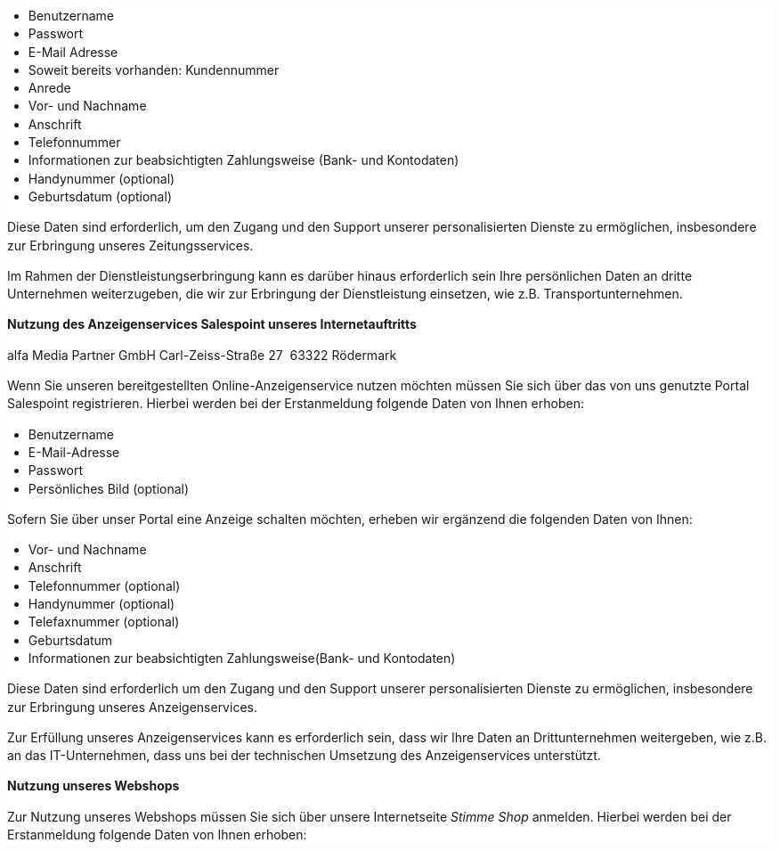 -   Benutzername
-   Passwort
-   E-Mail Adresse
-   Soweit bereits vorhanden: Kundennummer
-   Anrede
-   Vor- und Nachname
-   Anschrift
-   Telefonnummer
-   Informationen zur beabsichtigten Zahlungsweise (Bank- und Kontodaten)
-   Handynummer (optional)
-   Geburtsdatum (optional)

Diese Daten sind erforderlich, um den Zugang und den Support unserer personalisierten Dienste zu ermöglichen, insbesondere zur Erbringung unseres Zeitungsservices.

Im Rahmen der Dienstleistungserbringung kann es darüber hinaus erforderlich sein Ihre persönlichen Daten an dritte Unternehmen weiterzugeben, die wir zur Erbringung der Dienstleistung einsetzen, wie z.B. Transportunternehmen.

**Nutzung des Anzeigenservices Salespoint unseres Internetauftritts**

alfa Media Partner GmbH
Carl-Zeiss-Straße 27 
63322 Rödermark 

Wenn Sie unseren bereitgestellten Online-Anzeigenservice nutzen möchten müssen Sie sich über das von uns genutzte Portal Salespoint registrieren. Hierbei werden bei der Erstanmeldung folgende Daten von Ihnen erhoben:

-   Benutzername
-   E-Mail-Adresse
-   Passwort
-   Persönliches Bild (optional)

Sofern Sie über unser Portal eine Anzeige schalten möchten, erheben wir ergänzend die folgenden Daten von Ihnen:

-   Vor- und Nachname
-   Anschrift
-   Telefonnummer (optional)
-   Handynummer (optional)
-   Telefaxnummer (optional)
-   Geburtsdatum
-   Informationen zur beabsichtigten Zahlungsweise(Bank- und Kontodaten)

Diese Daten sind erforderlich um den Zugang und den Support unserer personalisierten Dienste zu ermöglichen, insbesondere zur Erbringung unseres Anzeigenservices.

Zur Erfüllung unseres Anzeigenservices kann es erforderlich sein, dass wir Ihre Daten an Drittunternehmen weitergeben, wie z.B. an das IT-Unternehmen, dass uns bei der technischen Umsetzung des Anzeigenservices unterstützt.

**Nutzung unseres Webshops**

Zur Nutzung unseres Webshops müssen Sie sich über unsere Internetseite *Stimme Shop* anmelden. Hierbei werden bei der Erstanmeldung folgende Daten von Ihnen erhoben:
